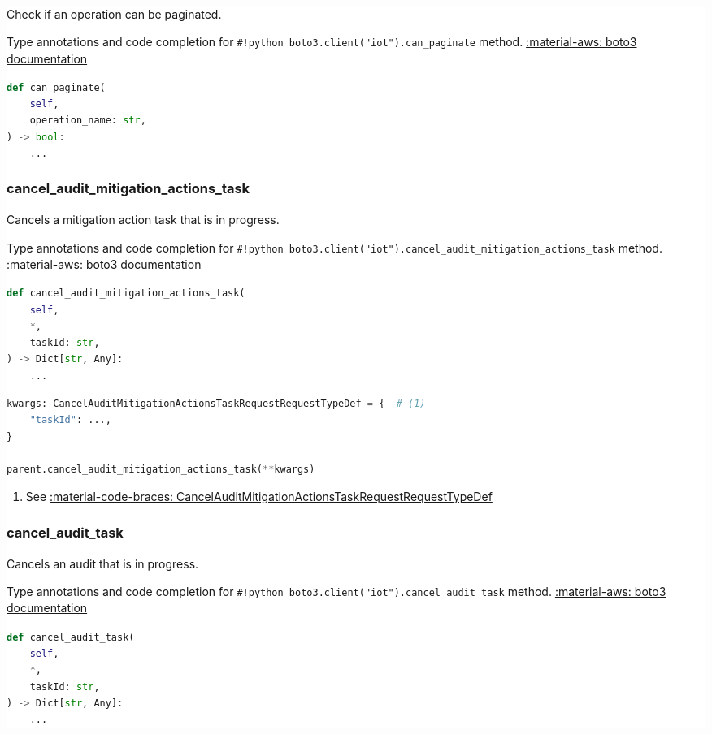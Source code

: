 Check if an operation can be paginated.

Type annotations and code completion for `#!python boto3.client("iot").can_paginate` method.
[:material-aws: boto3 documentation](https://boto3.amazonaws.com/v1/documentation/api/latest/reference/services/iot.html#IoT.Client.can_paginate)

```python title="Method definition"
def can_paginate(
    self,
    operation_name: str,
) -> bool:
    ...
```


### cancel\_audit\_mitigation\_actions\_task

Cancels a mitigation action task that is in progress.

Type annotations and code completion for `#!python boto3.client("iot").cancel_audit_mitigation_actions_task` method.
[:material-aws: boto3 documentation](https://boto3.amazonaws.com/v1/documentation/api/latest/reference/services/iot.html#IoT.Client.cancel_audit_mitigation_actions_task)

```python title="Method definition"
def cancel_audit_mitigation_actions_task(
    self,
    *,
    taskId: str,
) -> Dict[str, Any]:
    ...
```



```python title="Usage example with kwargs"
kwargs: CancelAuditMitigationActionsTaskRequestRequestTypeDef = {  # (1)
    "taskId": ...,
}

parent.cancel_audit_mitigation_actions_task(**kwargs)
```

1. See [:material-code-braces: CancelAuditMitigationActionsTaskRequestRequestTypeDef](./type_defs.md#cancelauditmitigationactionstaskrequestrequesttypedef) 

### cancel\_audit\_task

Cancels an audit that is in progress.

Type annotations and code completion for `#!python boto3.client("iot").cancel_audit_task` method.
[:material-aws: boto3 documentation](https://boto3.amazonaws.com/v1/documentation/api/latest/reference/services/iot.html#IoT.Client.cancel_audit_task)

```python title="Method definition"
def cancel_audit_task(
    self,
    *,
    taskId: str,
) -> Dict[str, Any]:
    ...
```
